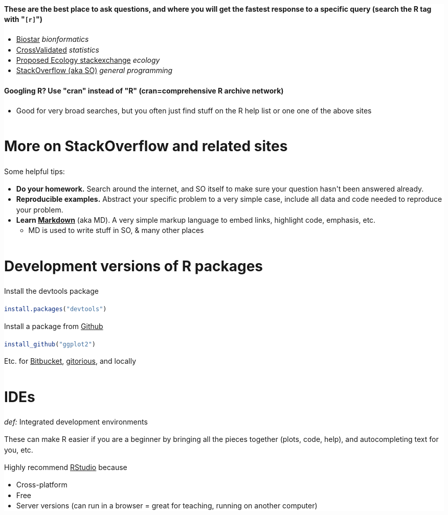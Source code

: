 #### These are the best place to ask questions, and where you will get the fastest response to a specific query (search the R tag with "`[r]`")
  + [Biostar](http://www.biostars.org/) *bionformatics* 
  + [CrossValidated](http://stats.stackexchange.com/) *statistics*
  + [Proposed Ecology stackexchange](http://area51.stackexchange.com/proposals/53186/ecology) *ecology*
  + [StackOverflow (aka SO)](http://stackoverflow.com/questions/tagged/r) *general programming*

#### Googling R? Use **"cran"** instead of **"R"** (cran=comprehensive R archive network)
+ Good for very broad searches, but you often just find stuff on the R help list or one one of the above sites

More on StackOverflow and related sites
========================================================

Some helpful tips:

+ **Do your homework.** Search around the internet, and SO itself to make sure your question hasn't been answered already.
+ **Reproducible examples.** Abstract your specific problem to a very simple case, include all data and code needed to reproduce your problem. 
+ **Learn [Markdown](http://daringfireball.net/projects/markdown/basics)** (aka MD). A very simple markup language to embed links, highlight code, emphasis, etc. 
  + MD is used to write stuff in SO, & many other places

Development versions of R packages
========================================================

Install the devtools package


```r
install.packages("devtools")
```


Install a package from [Github](https://github.com/)


```r
install_github("ggplot2")
```


Etc. for [Bitbucket](https://bitbucket.org), [gitorious](http://gitorious.org/), and locally

IDEs
========================================================

*def:* Integrated development environments

These can make R easier if you are a beginner by bringing all the pieces together (plots, code, help), and autocompleting text for you, etc. 

Highly recommend [RStudio](http://www.rstudio.com/) because

+ Cross-platform
+ Free
+ Server versions (can run in a browser = great for teaching, running on another computer)
